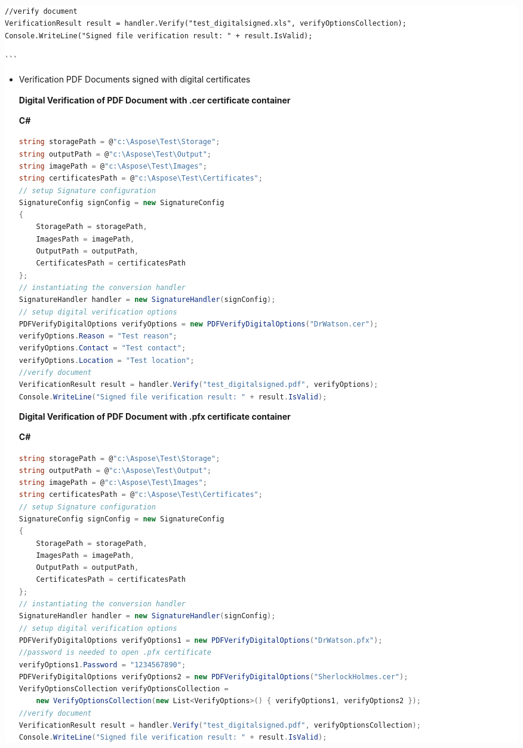     //verify document
    VerificationResult result = handler.Verify("test_digitalsigned.xls", verifyOptionsCollection);
    Console.WriteLine("Signed file verification result: " + result.IsValid);
    
    ```
    
*   Verification PDF Documents signed with digital certificates
    
    **Digital Verification of PDF Document with .cer certificate container**
    
    **C#**
    
    ```csharp
    string storagePath = @"c:\Aspose\Test\Storage";
    string outputPath = @"c:\Aspose\Test\Output";
    string imagePath = @"c:\Aspose\Test\Images";
    string certificatesPath = @"c:\Aspose\Test\Certificates";
    // setup Signature configuration
    SignatureConfig signConfig = new SignatureConfig
    {
        StoragePath = storagePath,
        ImagesPath = imagePath,
        OutputPath = outputPath,
        CertificatesPath = certificatesPath
    };
    // instantiating the conversion handler
    SignatureHandler handler = new SignatureHandler(signConfig);
    // setup digital verification options
    PDFVerifyDigitalOptions verifyOptions = new PDFVerifyDigitalOptions("DrWatson.cer");
    verifyOptions.Reason = "Test reason";
    verifyOptions.Contact = "Test contact";
    verifyOptions.Location = "Test location";
    //verify document
    VerificationResult result = handler.Verify("test_digitalsigned.pdf", verifyOptions);
    Console.WriteLine("Signed file verification result: " + result.IsValid);
    
    ```
    
    **Digital Verification of PDF Document with .pfx certificate container**
    
    **C#**
    
    ```csharp
    string storagePath = @"c:\Aspose\Test\Storage";
    string outputPath = @"c:\Aspose\Test\Output";
    string imagePath = @"c:\Aspose\Test\Images";
    string certificatesPath = @"c:\Aspose\Test\Certificates";
    // setup Signature configuration
    SignatureConfig signConfig = new SignatureConfig
    {
        StoragePath = storagePath,
        ImagesPath = imagePath,
        OutputPath = outputPath,
        CertificatesPath = certificatesPath
    };
    // instantiating the conversion handler
    SignatureHandler handler = new SignatureHandler(signConfig);
    // setup digital verification options
    PDFVerifyDigitalOptions verifyOptions1 = new PDFVerifyDigitalOptions("DrWatson.pfx");
    //password is needed to open .pfx certificate
    verifyOptions1.Password = "1234567890";
    PDFVerifyDigitalOptions verifyOptions2 = new PDFVerifyDigitalOptions("SherlockHolmes.cer");
    VerifyOptionsCollection verifyOptionsCollection =
        new VerifyOptionsCollection(new List<VerifyOptions>() { verifyOptions1, verifyOptions2 });
    //verify document
    VerificationResult result = handler.Verify("test_digitalsigned.pdf", verifyOptionsCollection);
    Console.WriteLine("Signed file verification result: " + result.IsValid);
    